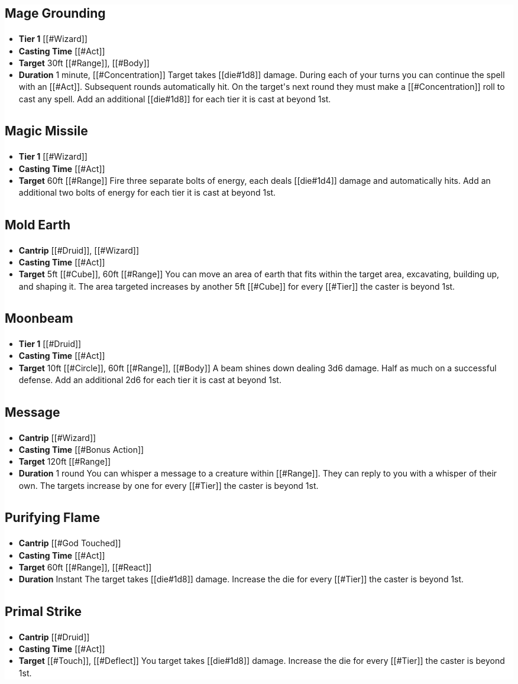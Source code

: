 ## Mage Grounding
* **Tier 1** [[#Wizard]]
* **Casting Time** [[#Act]]
* **Target** 30ft [[#Range]], [[#Body]]
* **Duration** 1 minute, [[#Concentration]]
Target takes [[die#1d8]] damage. During each of your turns you can continue the spell with an [[#Act]]. Subsequent rounds automatically hit. On the target's next round they must make a [[#Concentration]] roll to cast any spell. Add an additional [[die#1d8]] for each tier it is cast at beyond 1st.

## Magic Missile
* **Tier 1** [[#Wizard]]
* **Casting Time** [[#Act]]
* **Target**  60ft [[#Range]]
Fire three separate bolts of energy, each deals [[die#1d4]] damage and automatically hits. Add an additional two bolts of energy for each tier it is cast at beyond 1st.

## Mold Earth
* **Cantrip** [[#Druid]], [[#Wizard]]
* **Casting Time** [[#Act]]
* **Target** 5ft [[#Cube]], 60ft [[#Range]]
You can move an area of earth that fits within the target area, excavating, building up, and shaping it. The area targeted increases by another 5ft [[#Cube]] for every [[#Tier]] the caster is beyond 1st.

## Moonbeam
* **Tier 1** [[#Druid]]
* **Casting Time** [[#Act]]
* **Target** 10ft [[#Circle]], 60ft [[#Range]], [[#Body]]
A beam shines down dealing 3d6 damage. Half as much on a successful defense. Add an additional 2d6 for each tier it is cast at beyond 1st.

## Message
* **Cantrip** [[#Wizard]]
* **Casting Time** [[#Bonus Action]]
* **Target**  120ft [[#Range]]
* **Duration** 1 round
You can whisper a message to a creature within [[#Range]]. They can reply to you with a whisper of their own. The targets increase by one for every [[#Tier]] the caster is beyond 1st.

## Purifying Flame
* **Cantrip** [[#God Touched]]
* **Casting Time** [[#Act]]
* **Target** 60ft [[#Range]], [[#React]]
* **Duration** Instant
The target takes [[die#1d8]] damage. Increase the die for every [[#Tier]] the caster is beyond 1st.

## Primal Strike
* **Cantrip** [[#Druid]]
* **Casting Time** [[#Act]]
* **Target** [[#Touch]], [[#Deflect]]
You target takes [[die#1d8]] damage. Increase the die for every [[#Tier]] the caster is beyond 1st.
